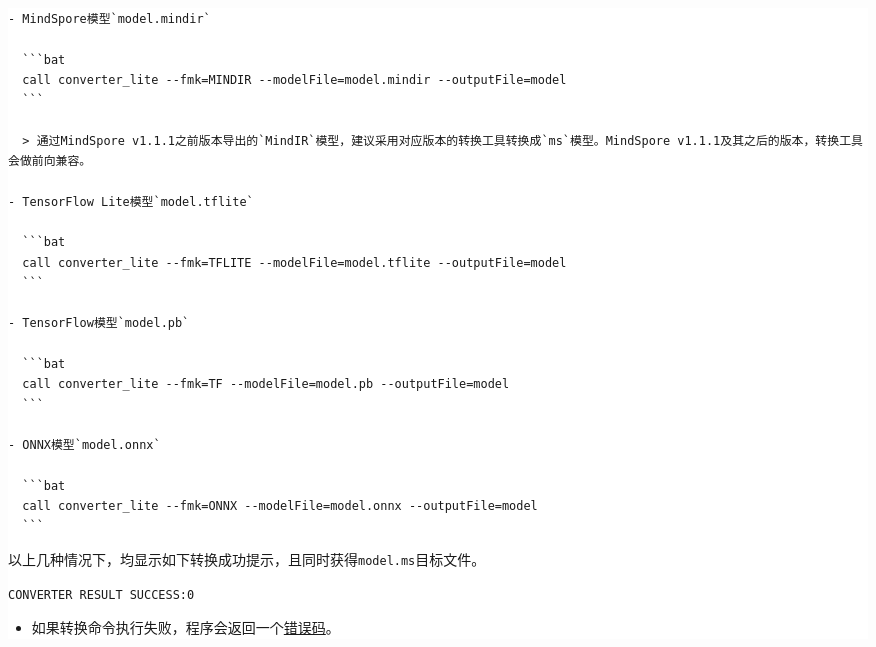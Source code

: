    - MindSpore模型`model.mindir`

      ```bat
      call converter_lite --fmk=MINDIR --modelFile=model.mindir --outputFile=model
      ```

      > 通过MindSpore v1.1.1之前版本导出的`MindIR`模型，建议采用对应版本的转换工具转换成`ms`模型。MindSpore v1.1.1及其之后的版本，转换工具会做前向兼容。

    - TensorFlow Lite模型`model.tflite`

      ```bat
      call converter_lite --fmk=TFLITE --modelFile=model.tflite --outputFile=model
      ```

    - TensorFlow模型`model.pb`

      ```bat
      call converter_lite --fmk=TF --modelFile=model.pb --outputFile=model
      ```

    - ONNX模型`model.onnx`

      ```bat
      call converter_lite --fmk=ONNX --modelFile=model.onnx --outputFile=model
      ```

   以上几种情况下，均显示如下转换成功提示，且同时获得`model.ms`目标文件。

   ```text
   CONVERTER RESULT SUCCESS:0
   ```

- 如果转换命令执行失败，程序会返回一个[错误码](https://www.mindspore.cn/doc/api_cpp/zh-CN/master/errorcode_and_metatype.html)。
